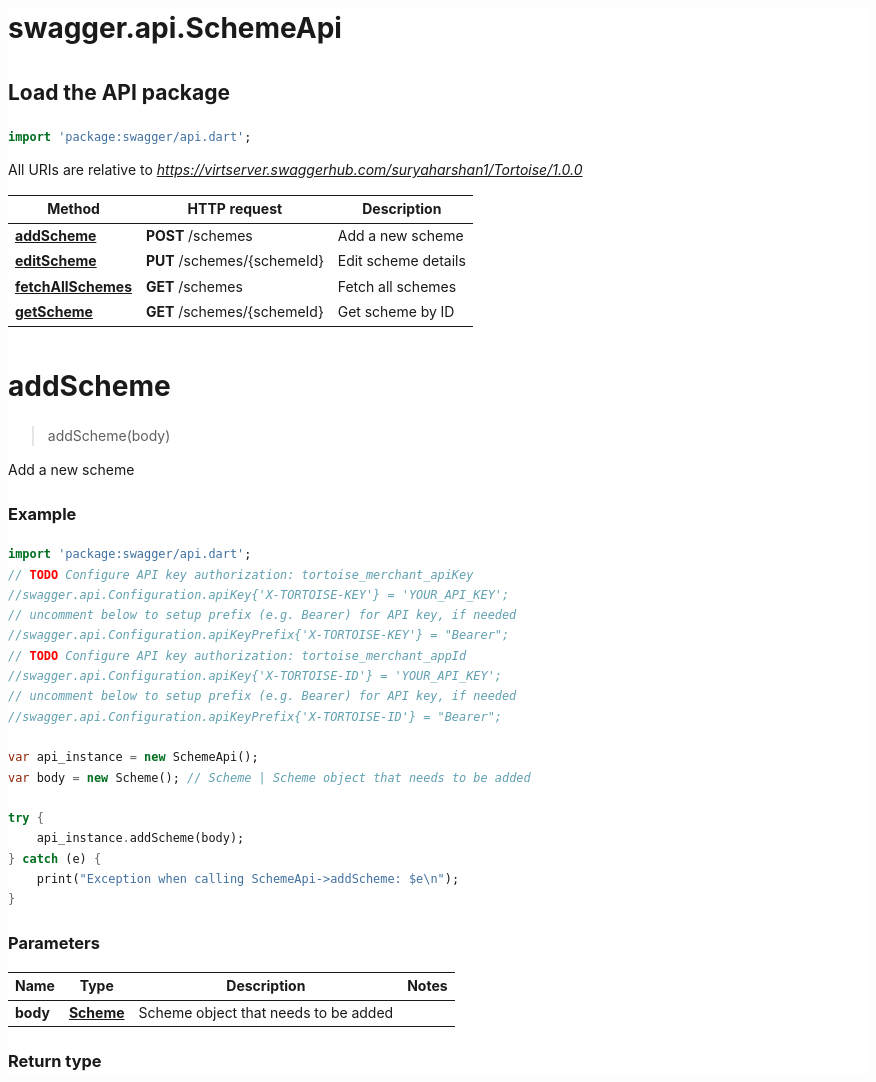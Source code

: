 # swagger.api.SchemeApi

## Load the API package
```dart
import 'package:swagger/api.dart';
```

All URIs are relative to *https://virtserver.swaggerhub.com/suryaharshan1/Tortoise/1.0.0*

Method | HTTP request | Description
------------- | ------------- | -------------
[**addScheme**](SchemeApi.md#addScheme) | **POST** /schemes | Add a new scheme
[**editScheme**](SchemeApi.md#editScheme) | **PUT** /schemes/{schemeId} | Edit scheme details
[**fetchAllSchemes**](SchemeApi.md#fetchAllSchemes) | **GET** /schemes | Fetch all schemes
[**getScheme**](SchemeApi.md#getScheme) | **GET** /schemes/{schemeId} | Get scheme by ID


# **addScheme**
> addScheme(body)

Add a new scheme

### Example 
```dart
import 'package:swagger/api.dart';
// TODO Configure API key authorization: tortoise_merchant_apiKey
//swagger.api.Configuration.apiKey{'X-TORTOISE-KEY'} = 'YOUR_API_KEY';
// uncomment below to setup prefix (e.g. Bearer) for API key, if needed
//swagger.api.Configuration.apiKeyPrefix{'X-TORTOISE-KEY'} = "Bearer";
// TODO Configure API key authorization: tortoise_merchant_appId
//swagger.api.Configuration.apiKey{'X-TORTOISE-ID'} = 'YOUR_API_KEY';
// uncomment below to setup prefix (e.g. Bearer) for API key, if needed
//swagger.api.Configuration.apiKeyPrefix{'X-TORTOISE-ID'} = "Bearer";

var api_instance = new SchemeApi();
var body = new Scheme(); // Scheme | Scheme object that needs to be added

try { 
    api_instance.addScheme(body);
} catch (e) {
    print("Exception when calling SchemeApi->addScheme: $e\n");
}
```

### Parameters

Name | Type | Description  | Notes
------------- | ------------- | ------------- | -------------
 **body** | [**Scheme**](Scheme.md)| Scheme object that needs to be added | 

### Return type
